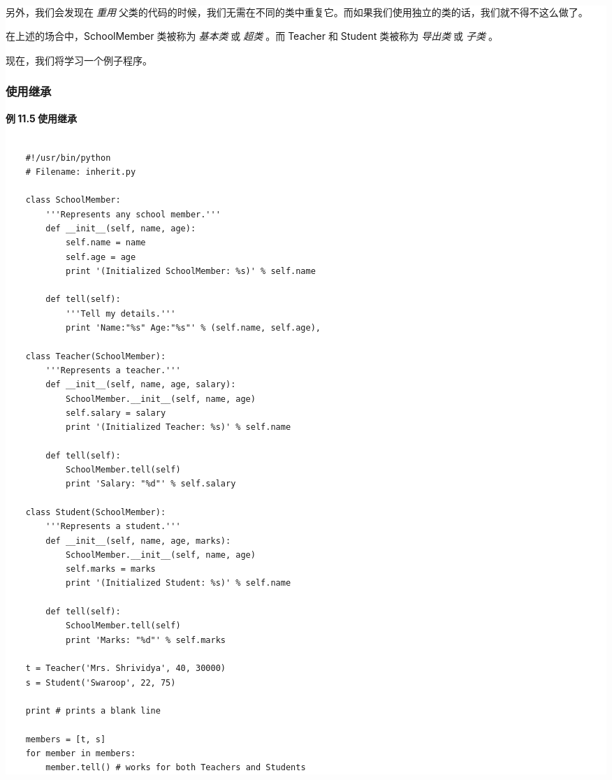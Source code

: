 另外，我们会发现在 *重用* 父类的代码的时候，我们无需在不同的类中重复它。而如果我们使用独立的类的话，我们就不得不这么做了。

在上述的场合中，SchoolMember 类被称为 *基本类* 或 *超类* 。而 Teacher 和 Student 类被称为 *导出类* 或 *子类* 。

现在，我们将学习一个例子程序。
     
### 使用继承

**例 11.5 使用继承**

```

    #!/usr/bin/python
    # Filename: inherit.py

    class SchoolMember:
        '''Represents any school member.'''
        def __init__(self, name, age):
            self.name = name
            self.age = age
            print '(Initialized SchoolMember: %s)' % self.name

        def tell(self):
            '''Tell my details.'''
            print 'Name:"%s" Age:"%s"' % (self.name, self.age),

    class Teacher(SchoolMember):
        '''Represents a teacher.'''
        def __init__(self, name, age, salary):
            SchoolMember.__init__(self, name, age)
            self.salary = salary
            print '(Initialized Teacher: %s)' % self.name

        def tell(self):
            SchoolMember.tell(self)
            print 'Salary: "%d"' % self.salary

    class Student(SchoolMember):
        '''Represents a student.'''
        def __init__(self, name, age, marks):
            SchoolMember.__init__(self, name, age)
            self.marks = marks
            print '(Initialized Student: %s)' % self.name

        def tell(self):
            SchoolMember.tell(self)
            print 'Marks: "%d"' % self.marks

    t = Teacher('Mrs. Shrividya', 40, 30000)
    s = Student('Swaroop', 22, 75)
    
    print # prints a blank line
    
    members = [t, s]
    for member in members:
        member.tell() # works for both Teachers and Students

```
